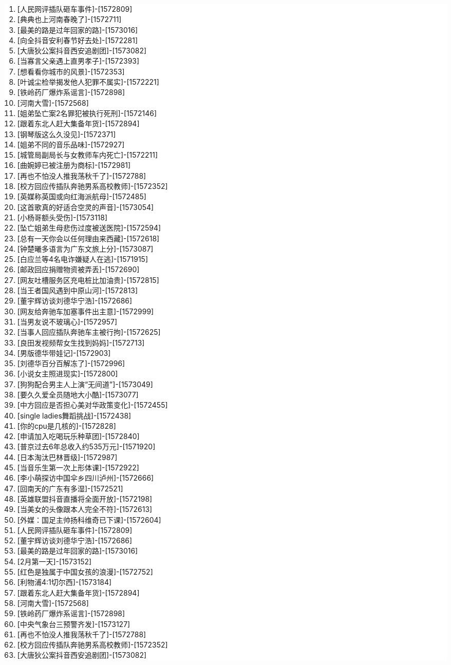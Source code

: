 
1. [人民网评插队砸车事件]-[1572809]
1. [典典也上河南春晚了]-[1572711]
1. [最美的路是过年回家的路]-[1573016]
1. [向全抖音安利春节好去处]-[1572281]
1. [大唐狄公案抖音西安追剧团]-[1573082]
1. [当寡言父亲遇上直男孝子]-[1572393]
1. [想看看你城市的风景]-[1572353]
1. [叶诚尘检举揭发他人犯罪不属实]-[1572221]
1. [铁岭药厂爆炸系谣言]-[1572898]
1. [河南大雪]-[1572568]
1. [姐弟坠亡案2名罪犯被执行死刑]-[1572146]
1. [跟着东北人赶大集备年货]-[1572894]
1. [钢琴版这么久没见]-[1572371]
1. [姐弟不同的音乐品味]-[1572927]
1. [城管局副局长与女教师车内死亡]-[1572211]
1. [曲婉婷已被注册为商标]-[1572981]
1. [再也不怕没人推我荡秋千了]-[1572788]
1. [校方回应传插队奔驰男系高校教师]-[1572352]
1. [英媒称英国或向红海派航母]-[1572485]
1. [这首歌真的好适合空灵的声音]-[1573054]
1. [小杨哥额头受伤]-[1573118]
1. [坠亡姐弟生母悲伤过度被送医院]-[1572594]
1. [总有一天你会以任何理由来西藏]-[1572618]
1. [钟楚曦多语言为广东文旅上分]-[1573087]
1. [白应兰等4名电诈嫌疑人在逃]-[1571915]
1. [邮政回应捐赠物资被弄丢]-[1572690]
1. [网友吐槽服务区充电桩比加油贵]-[1572815]
1. [当王者国风遇到中原山河]-[1572813]
1. [董宇辉访谈刘德华宁浩]-[1572686]
1. [网友给奔驰车加塞事件出主意]-[1572999]
1. [当男友说不玻璃心]-[1572957]
1. [当事人回应插队奔驰车主被行拘]-[1572625]
1. [良田发视频帮女生找到妈妈]-[1572713]
1. [男版德华带娃记]-[1572903]
1. [刘德华百分百解冻了]-[1572996]
1. [小说女主照进现实]-[1572800]
1. [狗狗配合男主人上演“无间道”]-[1573049]
1. [要久久爱全员随地大小酷]-[1573077]
1. [中方回应是否担心美对华政策变化]-[1572455]
1. [single ladies舞蹈挑战]-[1572438]
1. [你的cpu是几核的]-[1572828]
1. [申请加入吃喝玩乐种草团]-[1572840]
1. [普京过去6年总收入约535万元]-[1571920]
1. [日本淘汰巴林晋级]-[1572987]
1. [当音乐生第一次上形体课]-[1572922]
1. [李小萌探访中国伞乡四川泸州]-[1572666]
1. [回南天的广东有多湿]-[1572521]
1. [英雄联盟抖音直播将全面开放]-[1572198]
1. [当美女的头像跟本人完全不符]-[1572613]
1. [外媒：国足主帅扬科维奇已下课]-[1572604]
1. [人民网评插队砸车事件]-[1572809]
1. [董宇辉访谈刘德华宁浩]-[1572686]
1. [最美的路是过年回家的路]-[1573016]
1. [2月第一天]-[1573152]
1. [红色是独属于中国女孩的浪漫]-[1572752]
1. [利物浦4:1切尔西]-[1573184]
1. [跟着东北人赶大集备年货]-[1572894]
1. [河南大雪]-[1572568]
1. [铁岭药厂爆炸系谣言]-[1572898]
1. [中央气象台三预警齐发]-[1573127]
1. [再也不怕没人推我荡秋千了]-[1572788]
1. [校方回应传插队奔驰男系高校教师]-[1572352]
1. [大唐狄公案抖音西安追剧团]-[1573082]